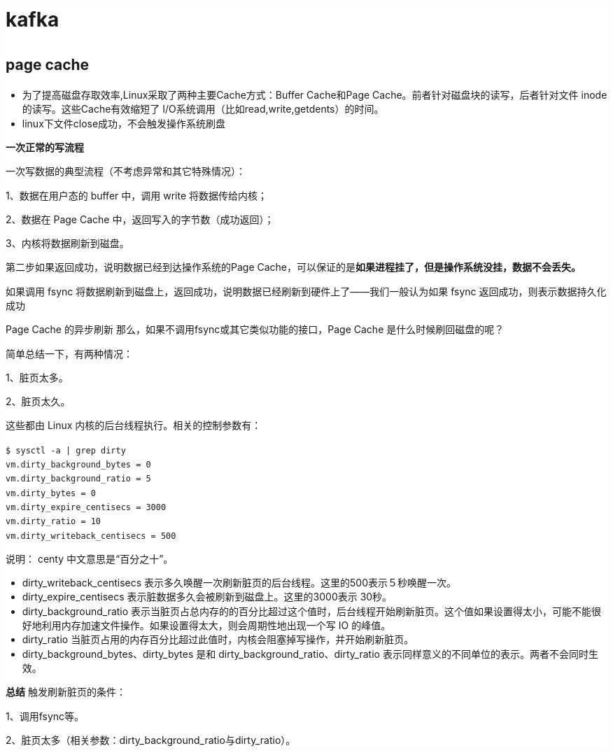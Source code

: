 # kafka

## page cache
* 为了提高磁盘存取效率,Linux采取了两种主要Cache方式：Buffer Cache和Page Cache。前者针对磁盘块的读写，后者针对文件 inode 的读写。这些Cache有效缩短了 I/O系统调用（比如read,write,getdents）的时间。
* linux下文件close成功，不会触发操作系统刷盘
  
**一次正常的写流程**

一次写数据的典型流程（不考虑异常和其它特殊情况）：

1、数据在用户态的 buffer 中，调用 write 将数据传给内核；

2、数据在 Page Cache 中，返回写入的字节数（成功返回）；

3、内核将数据刷新到磁盘。

第二步如果返回成功，说明数据已经到达操作系统的Page Cache，可以保证的是**如果进程挂了，但是操作系统没挂，数据不会丢失。**

如果调用 fsync 将数据刷新到磁盘上，返回成功，说明数据已经刷新到硬件上了——我们一般认为如果 fsync 返回成功，则表示数据持久化成功

Page Cache 的异步刷新
那么，如果不调用fsync或其它类似功能的接口，Page Cache 是什么时候刷回磁盘的呢？

简单总结一下，有两种情况：

1、脏页太多。

2、脏页太久。

这些都由 Linux 内核的后台线程执行。相关的控制参数有：

```
$ sysctl -a | grep dirty
vm.dirty_background_bytes = 0
vm.dirty_background_ratio = 5
vm.dirty_bytes = 0
vm.dirty_expire_centisecs = 3000
vm.dirty_ratio = 10
vm.dirty_writeback_centisecs = 500
```
说明： centy 中文意思是“百分之十”。


* dirty_writeback_centisecs 表示多久唤醒一次刷新脏页的后台线程。这里的500表示５秒唤醒一次。
* dirty_expire_centisecs 表示脏数据多久会被刷新到磁盘上。这里的3000表示 30秒。
* dirty_background_ratio 表示当脏页占总内存的的百分比超过这个值时，后台线程开始刷新脏页。这个值如果设置得太小，可能不能很好地利用内存加速文件操作。如果设置得太大，则会周期性地出现一个写 IO 的峰值。
* dirty_ratio 当脏页占用的内存百分比超过此值时，内核会阻塞掉写操作，并开始刷新脏页。
* dirty_background_bytes、dirty_bytes 是和 dirty_background_ratio、dirty_ratio 表示同样意义的不同单位的表示。两者不会同时生效。

**总结**
触发刷新脏页的条件：

1、调用fsync等。

2、脏页太多（相关参数：dirty_background_ratio与dirty_ratio）。
